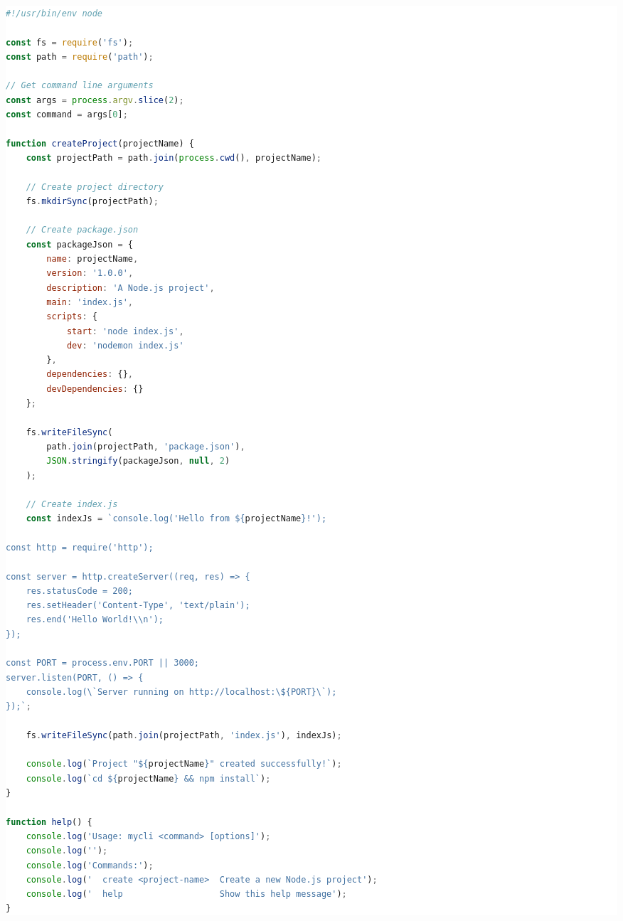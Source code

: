 ```javascript
#!/usr/bin/env node

const fs = require('fs');
const path = require('path');

// Get command line arguments
const args = process.argv.slice(2);
const command = args[0];

function createProject(projectName) {
    const projectPath = path.join(process.cwd(), projectName);

    // Create project directory
    fs.mkdirSync(projectPath);

    // Create package.json
    const packageJson = {
        name: projectName,
        version: '1.0.0',
        description: 'A Node.js project',
        main: 'index.js',
        scripts: {
            start: 'node index.js',
            dev: 'nodemon index.js'
        },
        dependencies: {},
        devDependencies: {}
    };

    fs.writeFileSync(
        path.join(projectPath, 'package.json'),
        JSON.stringify(packageJson, null, 2)
    );

    // Create index.js
    const indexJs = `console.log('Hello from ${projectName}!');

const http = require('http');

const server = http.createServer((req, res) => {
    res.statusCode = 200;
    res.setHeader('Content-Type', 'text/plain');
    res.end('Hello World!\\n');
});

const PORT = process.env.PORT || 3000;
server.listen(PORT, () => {
    console.log(\`Server running on http://localhost:\${PORT}\`);
});`;

    fs.writeFileSync(path.join(projectPath, 'index.js'), indexJs);

    console.log(`Project "${projectName}" created successfully!`);
    console.log(`cd ${projectName} && npm install`);
}

function help() {
    console.log('Usage: mycli <command> [options]');
    console.log('');
    console.log('Commands:');
    console.log('  create <project-name>  Create a new Node.js project');
    console.log('  help                   Show this help message');
}
```